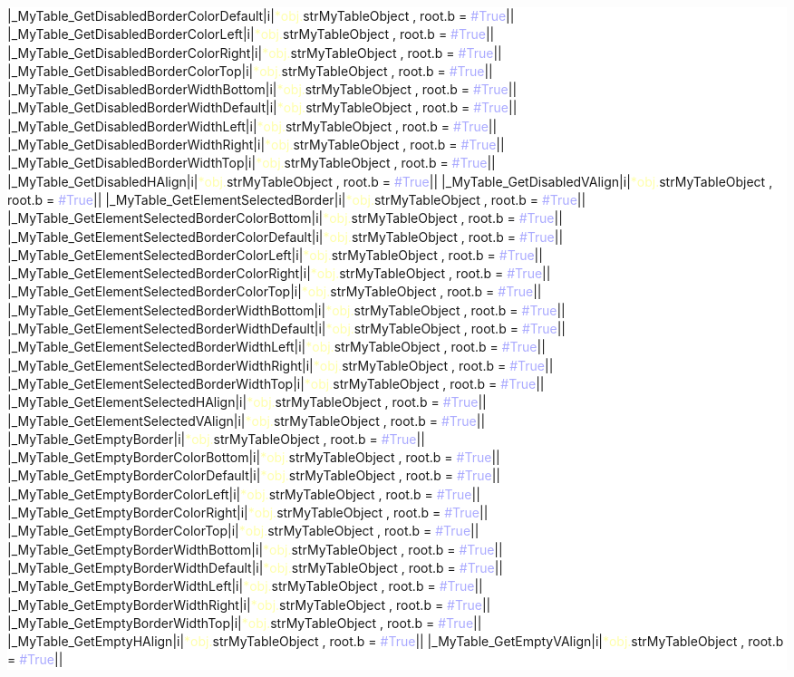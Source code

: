 |\_MyTable\_GetDisabledBorderColorDefault|i|<span style="color:#FFFFAA">*obj.</span>strMyTableObject , root.b = <span style="color:#AAAAFF">\#True</span>||
|\_MyTable\_GetDisabledBorderColorLeft|i|<span style="color:#FFFFAA">*obj.</span>strMyTableObject , root.b = <span style="color:#AAAAFF">\#True</span>||
|\_MyTable\_GetDisabledBorderColorRight|i|<span style="color:#FFFFAA">*obj.</span>strMyTableObject , root.b = <span style="color:#AAAAFF">\#True</span>||
|\_MyTable\_GetDisabledBorderColorTop|i|<span style="color:#FFFFAA">*obj.</span>strMyTableObject , root.b = <span style="color:#AAAAFF">\#True</span>||
|\_MyTable\_GetDisabledBorderWidthBottom|i|<span style="color:#FFFFAA">*obj.</span>strMyTableObject , root.b = <span style="color:#AAAAFF">\#True</span>||
|\_MyTable\_GetDisabledBorderWidthDefault|i|<span style="color:#FFFFAA">*obj.</span>strMyTableObject , root.b = <span style="color:#AAAAFF">\#True</span>||
|\_MyTable\_GetDisabledBorderWidthLeft|i|<span style="color:#FFFFAA">*obj.</span>strMyTableObject , root.b = <span style="color:#AAAAFF">\#True</span>||
|\_MyTable\_GetDisabledBorderWidthRight|i|<span style="color:#FFFFAA">*obj.</span>strMyTableObject , root.b = <span style="color:#AAAAFF">\#True</span>||
|\_MyTable\_GetDisabledBorderWidthTop|i|<span style="color:#FFFFAA">*obj.</span>strMyTableObject , root.b = <span style="color:#AAAAFF">\#True</span>||
|\_MyTable\_GetDisabledHAlign|i|<span style="color:#FFFFAA">*obj.</span>strMyTableObject , root.b = <span style="color:#AAAAFF">\#True</span>||
|\_MyTable\_GetDisabledVAlign|i|<span style="color:#FFFFAA">*obj.</span>strMyTableObject , root.b = <span style="color:#AAAAFF">\#True</span>||
|\_MyTable\_GetElementSelectedBorder|i|<span style="color:#FFFFAA">*obj.</span>strMyTableObject , root.b = <span style="color:#AAAAFF">\#True</span>||
|\_MyTable\_GetElementSelectedBorderColorBottom|i|<span style="color:#FFFFAA">*obj.</span>strMyTableObject , root.b = <span style="color:#AAAAFF">\#True</span>||
|\_MyTable\_GetElementSelectedBorderColorDefault|i|<span style="color:#FFFFAA">*obj.</span>strMyTableObject , root.b = <span style="color:#AAAAFF">\#True</span>||
|\_MyTable\_GetElementSelectedBorderColorLeft|i|<span style="color:#FFFFAA">*obj.</span>strMyTableObject , root.b = <span style="color:#AAAAFF">\#True</span>||
|\_MyTable\_GetElementSelectedBorderColorRight|i|<span style="color:#FFFFAA">*obj.</span>strMyTableObject , root.b = <span style="color:#AAAAFF">\#True</span>||
|\_MyTable\_GetElementSelectedBorderColorTop|i|<span style="color:#FFFFAA">*obj.</span>strMyTableObject , root.b = <span style="color:#AAAAFF">\#True</span>||
|\_MyTable\_GetElementSelectedBorderWidthBottom|i|<span style="color:#FFFFAA">*obj.</span>strMyTableObject , root.b = <span style="color:#AAAAFF">\#True</span>||
|\_MyTable\_GetElementSelectedBorderWidthDefault|i|<span style="color:#FFFFAA">*obj.</span>strMyTableObject , root.b = <span style="color:#AAAAFF">\#True</span>||
|\_MyTable\_GetElementSelectedBorderWidthLeft|i|<span style="color:#FFFFAA">*obj.</span>strMyTableObject , root.b = <span style="color:#AAAAFF">\#True</span>||
|\_MyTable\_GetElementSelectedBorderWidthRight|i|<span style="color:#FFFFAA">*obj.</span>strMyTableObject , root.b = <span style="color:#AAAAFF">\#True</span>||
|\_MyTable\_GetElementSelectedBorderWidthTop|i|<span style="color:#FFFFAA">*obj.</span>strMyTableObject , root.b = <span style="color:#AAAAFF">\#True</span>||
|\_MyTable\_GetElementSelectedHAlign|i|<span style="color:#FFFFAA">*obj.</span>strMyTableObject , root.b = <span style="color:#AAAAFF">\#True</span>||
|\_MyTable\_GetElementSelectedVAlign|i|<span style="color:#FFFFAA">*obj.</span>strMyTableObject , root.b = <span style="color:#AAAAFF">\#True</span>||
|\_MyTable\_GetEmptyBorder|i|<span style="color:#FFFFAA">*obj.</span>strMyTableObject , root.b = <span style="color:#AAAAFF">\#True</span>||
|\_MyTable\_GetEmptyBorderColorBottom|i|<span style="color:#FFFFAA">*obj.</span>strMyTableObject , root.b = <span style="color:#AAAAFF">\#True</span>||
|\_MyTable\_GetEmptyBorderColorDefault|i|<span style="color:#FFFFAA">*obj.</span>strMyTableObject , root.b = <span style="color:#AAAAFF">\#True</span>||
|\_MyTable\_GetEmptyBorderColorLeft|i|<span style="color:#FFFFAA">*obj.</span>strMyTableObject , root.b = <span style="color:#AAAAFF">\#True</span>||
|\_MyTable\_GetEmptyBorderColorRight|i|<span style="color:#FFFFAA">*obj.</span>strMyTableObject , root.b = <span style="color:#AAAAFF">\#True</span>||
|\_MyTable\_GetEmptyBorderColorTop|i|<span style="color:#FFFFAA">*obj.</span>strMyTableObject , root.b = <span style="color:#AAAAFF">\#True</span>||
|\_MyTable\_GetEmptyBorderWidthBottom|i|<span style="color:#FFFFAA">*obj.</span>strMyTableObject , root.b = <span style="color:#AAAAFF">\#True</span>||
|\_MyTable\_GetEmptyBorderWidthDefault|i|<span style="color:#FFFFAA">*obj.</span>strMyTableObject , root.b = <span style="color:#AAAAFF">\#True</span>||
|\_MyTable\_GetEmptyBorderWidthLeft|i|<span style="color:#FFFFAA">*obj.</span>strMyTableObject , root.b = <span style="color:#AAAAFF">\#True</span>||
|\_MyTable\_GetEmptyBorderWidthRight|i|<span style="color:#FFFFAA">*obj.</span>strMyTableObject , root.b = <span style="color:#AAAAFF">\#True</span>||
|\_MyTable\_GetEmptyBorderWidthTop|i|<span style="color:#FFFFAA">*obj.</span>strMyTableObject , root.b = <span style="color:#AAAAFF">\#True</span>||
|\_MyTable\_GetEmptyHAlign|i|<span style="color:#FFFFAA">*obj.</span>strMyTableObject , root.b = <span style="color:#AAAAFF">\#True</span>||
|\_MyTable\_GetEmptyVAlign|i|<span style="color:#FFFFAA">*obj.</span>strMyTableObject , root.b = <span style="color:#AAAAFF">\#True</span>||